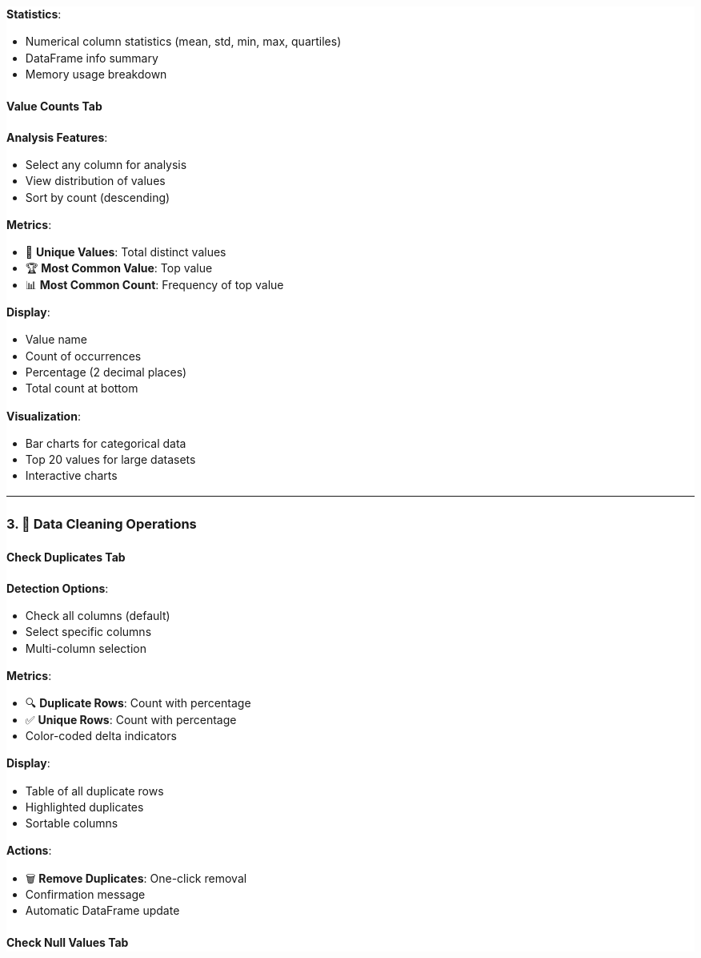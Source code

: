 **Statistics**:
- Numerical column statistics (mean, std, min, max, quartiles)
- DataFrame info summary
- Memory usage breakdown

#### Value Counts Tab

**Analysis Features**:
- Select any column for analysis
- View distribution of values
- Sort by count (descending)

**Metrics**:
- 🔢 **Unique Values**: Total distinct values
- 🏆 **Most Common Value**: Top value
- 📊 **Most Common Count**: Frequency of top value

**Display**:
- Value name
- Count of occurrences
- Percentage (2 decimal places)
- Total count at bottom

**Visualization**:
- Bar charts for categorical data
- Top 20 values for large datasets
- Interactive charts

---

### 3. 🧹 Data Cleaning Operations

#### Check Duplicates Tab

**Detection Options**:
- Check all columns (default)
- Select specific columns
- Multi-column selection

**Metrics**:
- 🔍 **Duplicate Rows**: Count with percentage
- ✅ **Unique Rows**: Count with percentage
- Color-coded delta indicators

**Display**:
- Table of all duplicate rows
- Highlighted duplicates
- Sortable columns

**Actions**:
- 🗑️ **Remove Duplicates**: One-click removal
- Confirmation message
- Automatic DataFrame update

#### Check Null Values Tab
